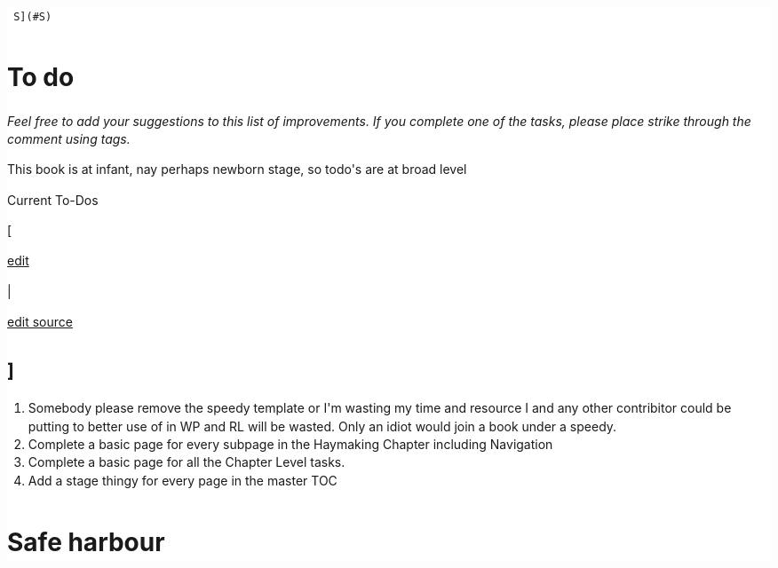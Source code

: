 	
	 S](#S)









 To do
========



*Feel free to add your suggestions to this list of improvements. If you complete one of the tasks, please place strike through the comment using <s></s> tags.* 




 This book is at infant, nay perhaps newborn stage, so todo's are at broad level
 




 Current To-Dos
 


 [
 
[edit](/w/index.php?title=Building_Haycocks/To_do&veaction=edit&section=T-1 "Edit section: Current To-Dos") 

 |
 
[edit source](/w/index.php?title=Building_Haycocks/To_do&action=edit&section=T-1 "Edit section: Current To-Dos") 

 ]
-------------------------------------------------------------------------------------------------------------------------------------------------------------------------------------------------------------------------------------------------------------------


1. Somebody please remove the speedy template or I'm wasting my time and resource I and any other contribitor could be putting to better use of in WP and RL will be wasted. Only an idiot would join a book under a speedy.
2. Complete a basic page for every subpage in the Haymaking Chapter including Navigation
3. Complete a basic page for all the Chapter Level tasks.
4. Add a stage thingy for every page in the master TOC



  










 Safe harbour
===============




